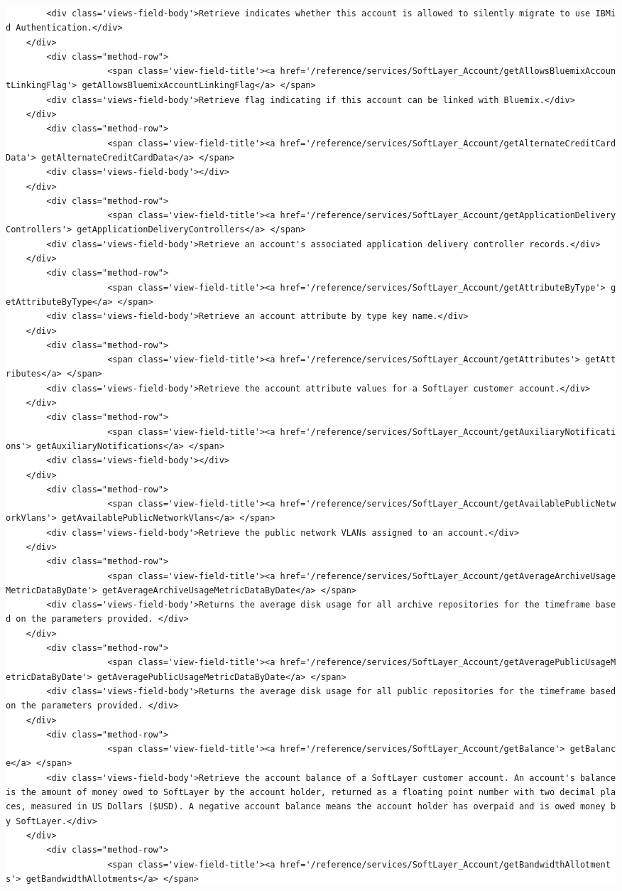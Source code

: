             <div class='views-field-body'>Retrieve indicates whether this account is allowed to silently migrate to use IBMid Authentication.</div>
        </div>
            <div class="method-row">
                        <span class='view-field-title'><a href='/reference/services/SoftLayer_Account/getAllowsBluemixAccountLinkingFlag'> getAllowsBluemixAccountLinkingFlag</a> </span>
            <div class='views-field-body'>Retrieve flag indicating if this account can be linked with Bluemix.</div>
        </div>
            <div class="method-row">
                        <span class='view-field-title'><a href='/reference/services/SoftLayer_Account/getAlternateCreditCardData'> getAlternateCreditCardData</a> </span>
            <div class='views-field-body'></div>
        </div>
            <div class="method-row">
                        <span class='view-field-title'><a href='/reference/services/SoftLayer_Account/getApplicationDeliveryControllers'> getApplicationDeliveryControllers</a> </span>
            <div class='views-field-body'>Retrieve an account's associated application delivery controller records.</div>
        </div>
            <div class="method-row">
                        <span class='view-field-title'><a href='/reference/services/SoftLayer_Account/getAttributeByType'> getAttributeByType</a> </span>
            <div class='views-field-body'>Retrieve an account attribute by type key name.</div>
        </div>
            <div class="method-row">
                        <span class='view-field-title'><a href='/reference/services/SoftLayer_Account/getAttributes'> getAttributes</a> </span>
            <div class='views-field-body'>Retrieve the account attribute values for a SoftLayer customer account.</div>
        </div>
            <div class="method-row">
                        <span class='view-field-title'><a href='/reference/services/SoftLayer_Account/getAuxiliaryNotifications'> getAuxiliaryNotifications</a> </span>
            <div class='views-field-body'></div>
        </div>
            <div class="method-row">
                        <span class='view-field-title'><a href='/reference/services/SoftLayer_Account/getAvailablePublicNetworkVlans'> getAvailablePublicNetworkVlans</a> </span>
            <div class='views-field-body'>Retrieve the public network VLANs assigned to an account.</div>
        </div>
            <div class="method-row">
                        <span class='view-field-title'><a href='/reference/services/SoftLayer_Account/getAverageArchiveUsageMetricDataByDate'> getAverageArchiveUsageMetricDataByDate</a> </span>
            <div class='views-field-body'>Returns the average disk usage for all archive repositories for the timeframe based on the parameters provided. </div>
        </div>
            <div class="method-row">
                        <span class='view-field-title'><a href='/reference/services/SoftLayer_Account/getAveragePublicUsageMetricDataByDate'> getAveragePublicUsageMetricDataByDate</a> </span>
            <div class='views-field-body'>Returns the average disk usage for all public repositories for the timeframe based on the parameters provided. </div>
        </div>
            <div class="method-row">
                        <span class='view-field-title'><a href='/reference/services/SoftLayer_Account/getBalance'> getBalance</a> </span>
            <div class='views-field-body'>Retrieve the account balance of a SoftLayer customer account. An account's balance is the amount of money owed to SoftLayer by the account holder, returned as a floating point number with two decimal places, measured in US Dollars ($USD). A negative account balance means the account holder has overpaid and is owed money by SoftLayer.</div>
        </div>
            <div class="method-row">
                        <span class='view-field-title'><a href='/reference/services/SoftLayer_Account/getBandwidthAllotments'> getBandwidthAllotments</a> </span>